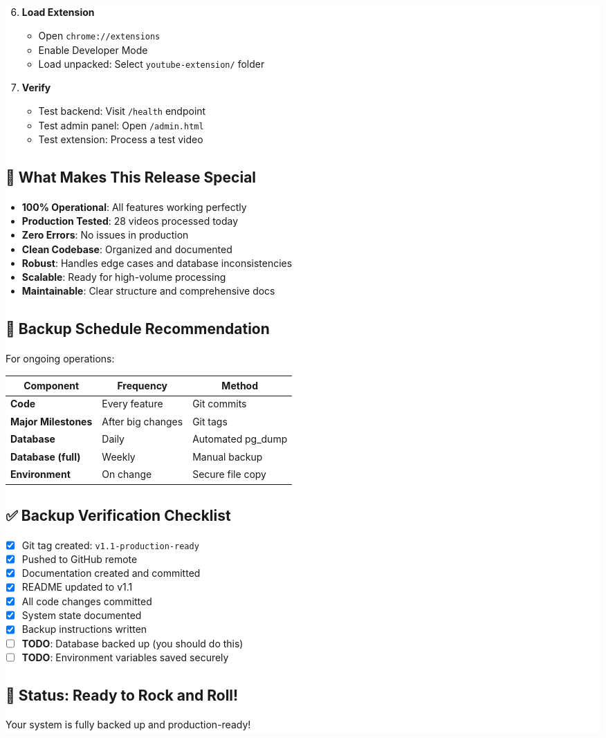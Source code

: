 6. **Load Extension**
   - Open `chrome://extensions`
   - Enable Developer Mode
   - Load unpacked: Select `youtube-extension/` folder

7. **Verify**
   - Test backend: Visit `/health` endpoint
   - Test admin panel: Open `/admin.html`
   - Test extension: Process a test video

## 🌟 What Makes This Release Special

- **100% Operational**: All features working perfectly
- **Production Tested**: 28 videos processed today
- **Zero Errors**: No issues in production
- **Clean Codebase**: Organized and documented
- **Robust**: Handles edge cases and database inconsistencies
- **Scalable**: Ready for high-volume processing
- **Maintainable**: Clear structure and comprehensive docs

## 📅 Backup Schedule Recommendation

For ongoing operations:

| Component | Frequency | Method |
|-----------|-----------|--------|
| **Code** | Every feature | Git commits |
| **Major Milestones** | After big changes | Git tags |
| **Database** | Daily | Automated pg_dump |
| **Database (full)** | Weekly | Manual backup |
| **Environment** | On change | Secure file copy |

## ✅ Backup Verification Checklist

- [x] Git tag created: `v1.1-production-ready`
- [x] Pushed to GitHub remote
- [x] Documentation created and committed
- [x] README updated to v1.1
- [x] All code changes committed
- [x] System state documented
- [x] Backup instructions written
- [ ] **TODO**: Database backed up (you should do this)
- [ ] **TODO**: Environment variables saved securely

## 🎉 Status: Ready to Rock and Roll!

Your system is fully backed up and production-ready!
